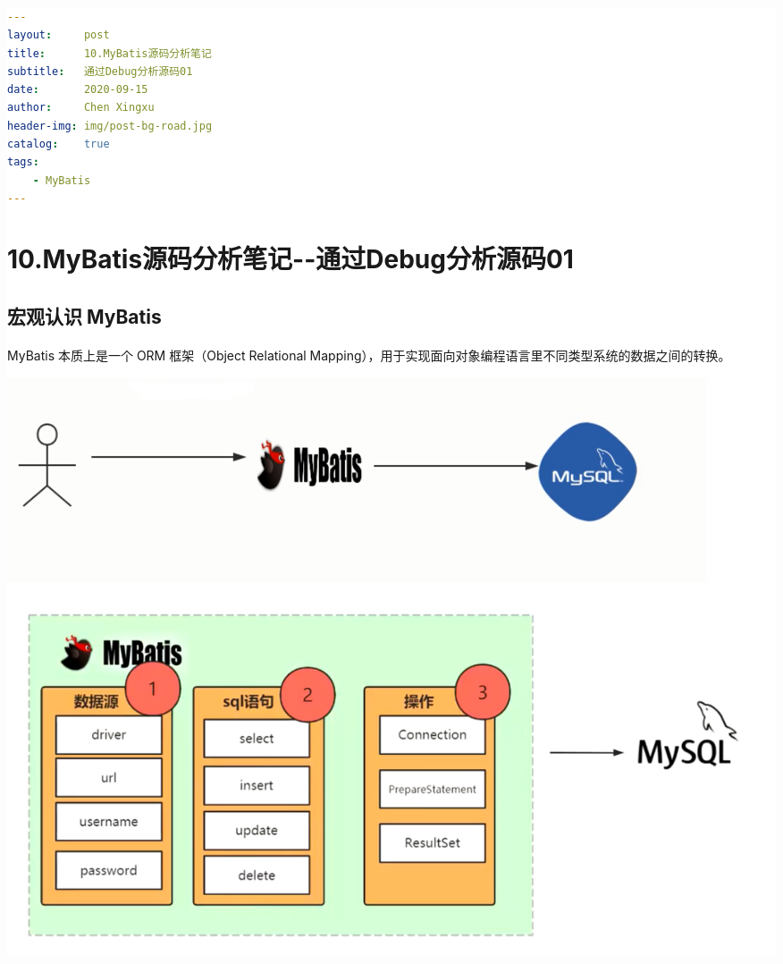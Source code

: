 ```yaml
---
layout:     post
title:      10.MyBatis源码分析笔记
subtitle:   通过Debug分析源码01
date:       2020-09-15
author:     Chen Xingxu
header-img: img/post-bg-road.jpg
catalog:    true
tags:
    - MyBatis
---
```

# 10.MyBatis源码分析笔记--通过Debug分析源码01

## 宏观认识 MyBatis

MyBatis 本质上是一个 ORM 框架（Object Relational Mapping），用于实现面向对象编程语言里不同类型系统的数据之间的转换。



![](/img-post/2020-09-15-mybatis/10-01-no.png)

![](/img-post/2020-09-15-mybatis/10-04-no.png)

